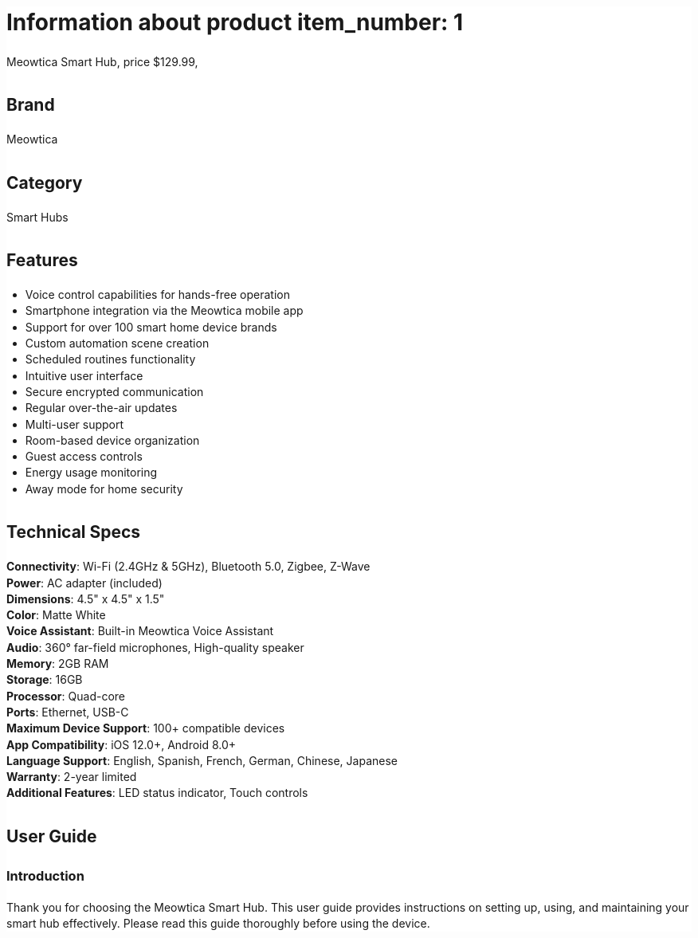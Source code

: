# Information about product item_number: 1
Meowtica Smart Hub, price $129.99,

## Brand
Meowtica

## Category
Smart Hubs

## Features
- Voice control capabilities for hands-free operation
- Smartphone integration via the Meowtica mobile app
- Support for over 100 smart home device brands
- Custom automation scene creation
- Scheduled routines functionality
- Intuitive user interface
- Secure encrypted communication
- Regular over-the-air updates
- Multi-user support
- Room-based device organization
- Guest access controls
- Energy usage monitoring
- Away mode for home security

## Technical Specs
**Connectivity**: Wi-Fi (2.4GHz & 5GHz), Bluetooth 5.0, Zigbee, Z-Wave  
**Power**: AC adapter (included)  
**Dimensions**: 4.5" x 4.5" x 1.5"  
**Color**: Matte White  
**Voice Assistant**: Built-in Meowtica Voice Assistant  
**Audio**: 360° far-field microphones, High-quality speaker  
**Memory**: 2GB RAM  
**Storage**: 16GB  
**Processor**: Quad-core  
**Ports**: Ethernet, USB-C  
**Maximum Device Support**: 100+ compatible devices  
**App Compatibility**: iOS 12.0+, Android 8.0+  
**Language Support**: English, Spanish, French, German, Chinese, Japanese  
**Warranty**: 2-year limited  
**Additional Features**: LED status indicator, Touch controls  

## User Guide

### Introduction

Thank you for choosing the Meowtica Smart Hub. This user guide provides instructions on setting up, using, and maintaining your smart hub effectively. Please read this guide thoroughly before using the device.

